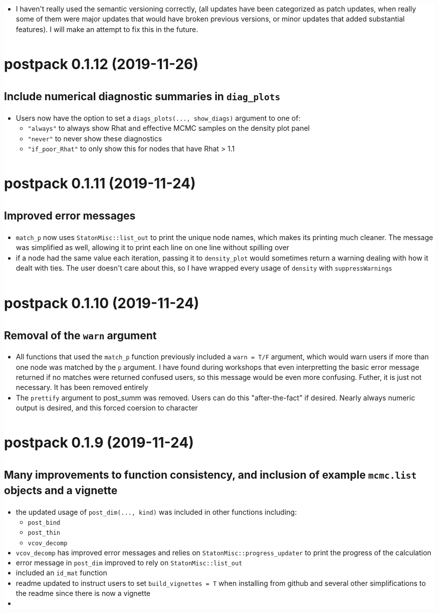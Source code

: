 * I haven't really used the semantic versioning correctly, (all updates have been categorized as patch updates, when really some of them were major updates that would have broken previous versions, or minor updates that added substantial features). I will make an attempt to fix this in the future.


# postpack 0.1.12 (2019-11-26)

## Include numerical diagnostic summaries in `diag_plots`

* Users now have the option to set a `diags_plots(..., show_diags)` argument to one of:
  * `"always"` to always show Rhat and effective MCMC samples on the density plot panel
  * `"never"` to never show these diagnostics
  * `"if_poor_Rhat"` to only show this for nodes that have Rhat > 1.1

# postpack 0.1.11 (2019-11-24)

## Improved error messages

* `match_p` now uses `StatonMisc::list_out` to print the unique node names, which makes its printing much cleaner. The message was simplified as well, allowing it to print each line on one line without spilling over
* if a node had the same value each iteration, passing it to `density_plot` would sometimes return a warning dealing with how it dealt with ties. The user doesn't care about this, so I have wrapped every usage of `density` with `suppressWarnings`

# postpack 0.1.10 (2019-11-24)

## Removal of the `warn` argument

* All functions that used the `match_p` function previously included a `warn = T/F` argument, which would warn users if more than one node was matched by the `p` argument. I have found during workshops that even interpretting the basic error message returned if no matches were returned confused users, so this message would be even more confusing. Futher, it is just not necessary. It has been removed entirely
* The `prettify` argument to post_summ was removed. Users can do this "after-the-fact" if desired. Nearly always numeric output is desired, and this forced coersion to character

# postpack 0.1.9 (2019-11-24)

## Many improvements to function consistency, and inclusion of example `mcmc.list` objects  and a vignette

* the updated usage of `post_dim(..., kind)` was included in other functions including:
  * `post_bind`
  * `post_thin`
  * `vcov_decomp`
* `vcov_decomp` has improved error messages and relies on `StatonMisc::progress_updater` to print the progress of the calculation
* error message in `post_dim` improved to rely on `StatonMisc::list_out`
* included an `id_mat` function
* readme updated to instruct users to set `build_vignettes = T` when installing from github and several other simplifications to the readme since there is now a vignette
* 
